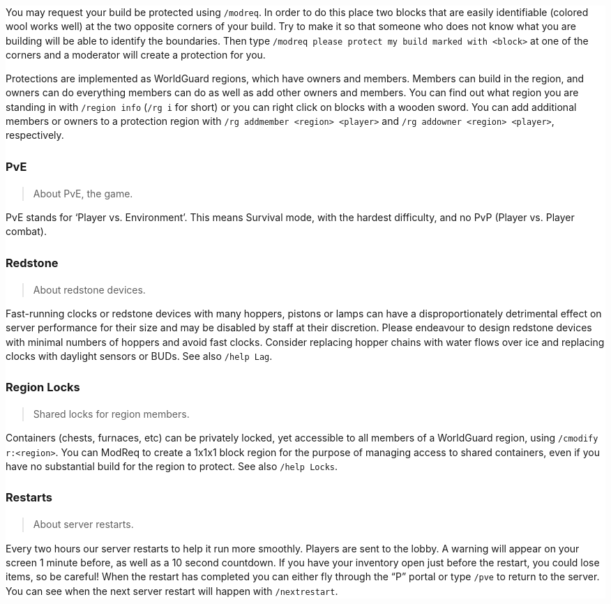 You may request your build be protected using `/modreq`. In order to do this 
place two blocks that are easily identifiable (colored wool works well) at the
two opposite corners of your build. Try to make it so that someone who does 
not know what you are building will be able to identify the boundaries. Then 
type `/modreq please protect my build marked with <block>` at one of the 
corners and a moderator will create a protection for you.

Protections are implemented as WorldGuard regions, which have owners and 
members. Members can build in the region, and owners can do everything 
members can do as well as add other owners and members. You can find out
what region you are standing in with `/region info` (`/rg i` for short) or 
you can right click on blocks with a wooden sword. You can add additional 
members or owners to a protection region with `/rg addmember <region> <player>`
and `/rg addowner <region> <player>`, respectively.


### PvE
> About PvE, the game.

PvE stands for ‘Player vs. Environment’. This means Survival mode, with the 
hardest difficulty, and no PvP (Player vs. Player combat).


### Redstone
> About redstone devices.

Fast-running clocks or redstone devices with many hoppers, pistons or lamps can 
have a disproportionately detrimental effect on server performance for their 
size and may be disabled by staff at their discretion. Please endeavour to 
design redstone devices with minimal numbers of hoppers and avoid fast clocks. 
Consider replacing hopper chains with water flows over ice and replacing clocks 
with daylight sensors or BUDs. See also `/help Lag`.


### Region Locks
> Shared locks for region members.

Containers (chests, furnaces, etc) can be privately locked, yet accessible to 
all members of a WorldGuard region, using `/cmodify r:<region>`. You can 
ModReq to create a 1x1x1 block region for the purpose of managing access to 
shared containers, even if you have no substantial build for the region to 
protect. See also `/help Locks`.


### Restarts
> About server restarts.

Every two hours our server restarts to help it run more smoothly. Players are 
sent to the lobby. A warning will appear on your screen 1 minute before, as 
well as a 10 second countdown. If you have your inventory open just before the 
restart, you could lose items, so be careful! When the restart has completed 
you can either fly through the “P” portal or type `/pve` to return to the 
server. You can see when the next server restart will happen with `/nextrestart`.

